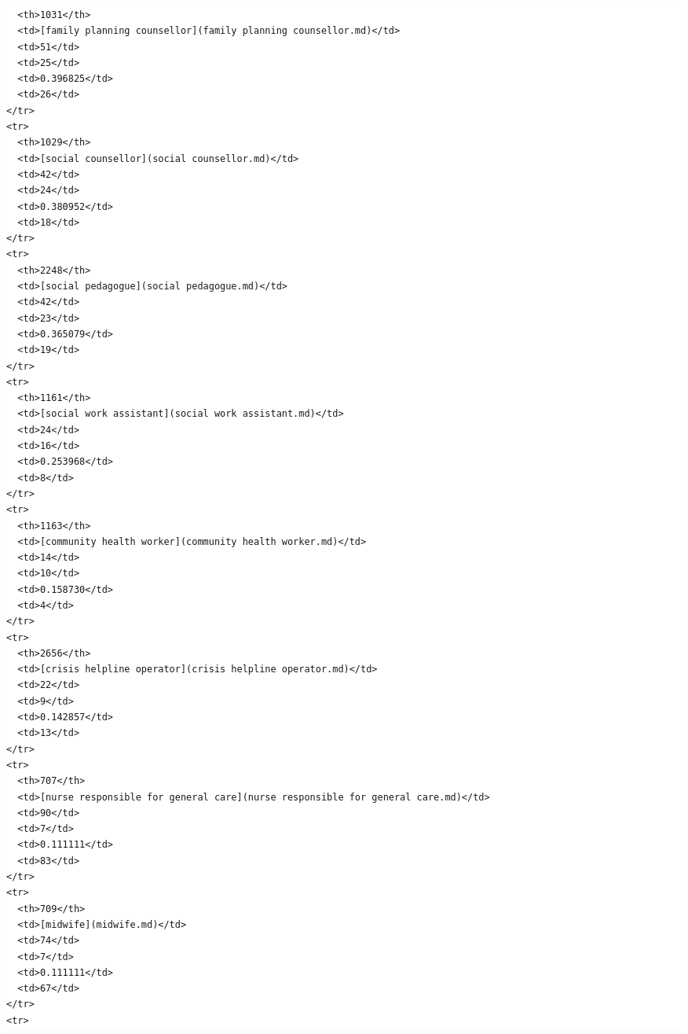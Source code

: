       <th>1031</th>
      <td>[family planning counsellor](family planning counsellor.md)</td>
      <td>51</td>
      <td>25</td>
      <td>0.396825</td>
      <td>26</td>
    </tr>
    <tr>
      <th>1029</th>
      <td>[social counsellor](social counsellor.md)</td>
      <td>42</td>
      <td>24</td>
      <td>0.380952</td>
      <td>18</td>
    </tr>
    <tr>
      <th>2248</th>
      <td>[social pedagogue](social pedagogue.md)</td>
      <td>42</td>
      <td>23</td>
      <td>0.365079</td>
      <td>19</td>
    </tr>
    <tr>
      <th>1161</th>
      <td>[social work assistant](social work assistant.md)</td>
      <td>24</td>
      <td>16</td>
      <td>0.253968</td>
      <td>8</td>
    </tr>
    <tr>
      <th>1163</th>
      <td>[community health worker](community health worker.md)</td>
      <td>14</td>
      <td>10</td>
      <td>0.158730</td>
      <td>4</td>
    </tr>
    <tr>
      <th>2656</th>
      <td>[crisis helpline operator](crisis helpline operator.md)</td>
      <td>22</td>
      <td>9</td>
      <td>0.142857</td>
      <td>13</td>
    </tr>
    <tr>
      <th>707</th>
      <td>[nurse responsible for general care](nurse responsible for general care.md)</td>
      <td>90</td>
      <td>7</td>
      <td>0.111111</td>
      <td>83</td>
    </tr>
    <tr>
      <th>709</th>
      <td>[midwife](midwife.md)</td>
      <td>74</td>
      <td>7</td>
      <td>0.111111</td>
      <td>67</td>
    </tr>
    <tr>